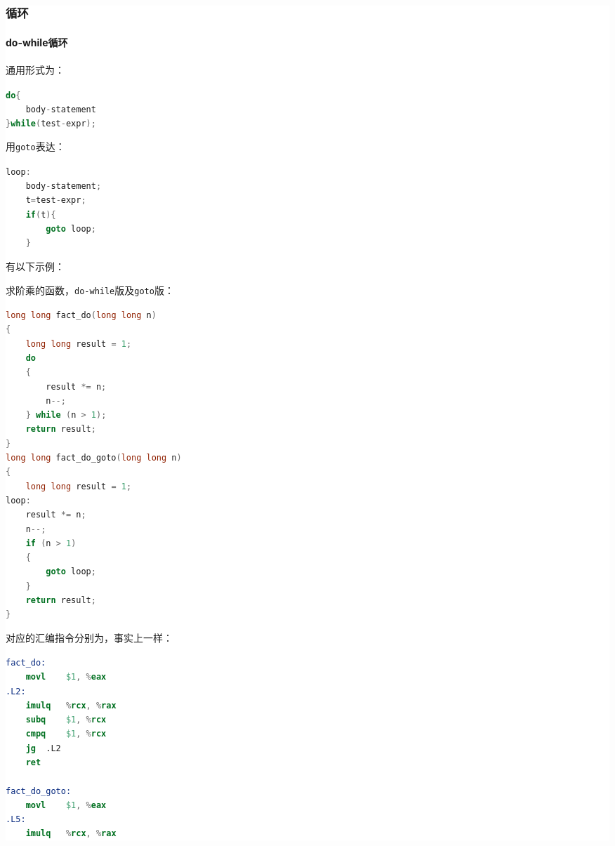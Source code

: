 ### 循环

#### do-while循环

通用形式为：

```C
do{
	body-statement
}while(test-expr);
```

用`goto`表达：

```C
loop:
	body-statement;
	t=test-expr;
	if(t){
		goto loop;
	}
```

有以下示例：

求阶乘的函数，`do-while`版及`goto`版：

```C
long long fact_do(long long n)
{
    long long result = 1;
    do
    {
        result *= n;
        n--;
    } while (n > 1);
    return result;
}
long long fact_do_goto(long long n)
{
    long long result = 1;
loop:
    result *= n;
    n--;
    if (n > 1)
    {
        goto loop;
    }
    return result;
}
```

对应的汇编指令分别为，事实上一样：

```S
fact_do:
	movl	$1, %eax
.L2:
	imulq	%rcx, %rax
	subq	$1, %rcx
	cmpq	$1, %rcx
	jg	.L2
	ret

fact_do_goto:
	movl	$1, %eax
.L5:
	imulq	%rcx, %rax
```